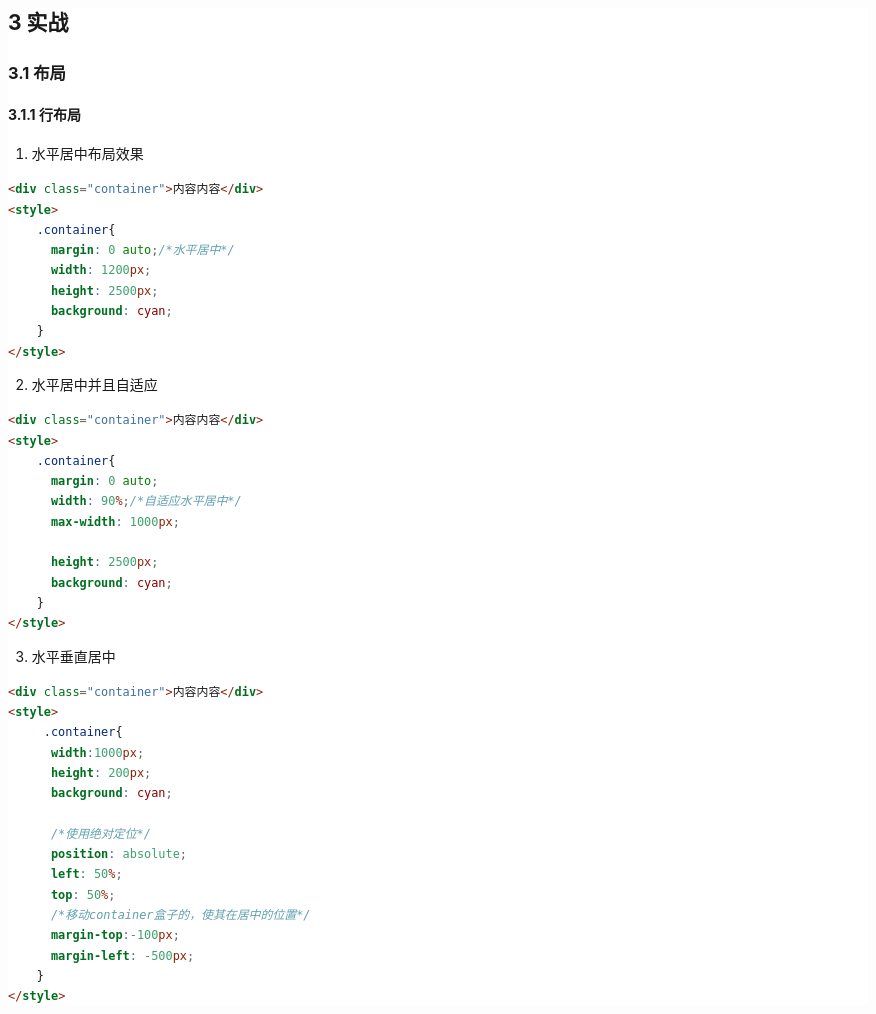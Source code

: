 

## 3 实战

### 3.1 布局



#### 3.1.1 行布局

1. 水平居中布局效果

```html
<div class="container">内容内容</div>
<style>
	.container{
      margin: 0 auto;/*水平居中*/
      width: 1200px;
      height: 2500px;
      background: cyan;
    }
</style>
```



2. 水平居中并且自适应

```html
<div class="container">内容内容</div>
<style>
	.container{
      margin: 0 auto;
      width: 90%;/*自适应水平居中*/
      max-width: 1000px;
    
      height: 2500px;
      background: cyan;
    }
</style>
```



3. 水平垂直居中

```HTML
<div class="container">内容内容</div>
<style>
	 .container{
      width:1000px;
      height: 200px;
      background: cyan;

      /*使用绝对定位*/
      position: absolute;
      left: 50%;
      top: 50%;
      /*移动container盒子的，使其在居中的位置*/
      margin-top:-100px;
      margin-left: -500px;
    }
</style>
```
